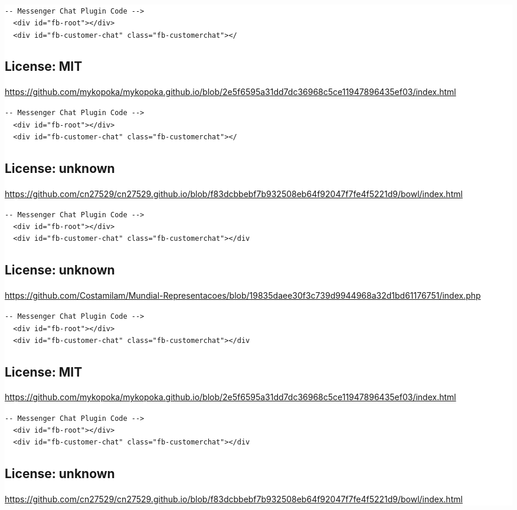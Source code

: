 ```
-- Messenger Chat Plugin Code -->
  <div id="fb-root"></div>
  <div id="fb-customer-chat" class="fb-customerchat"></
```


## License: MIT
https://github.com/mykopoka/mykopoka.github.io/blob/2e5f6595a31dd7dc36968c5ce11947896435ef03/index.html

```
-- Messenger Chat Plugin Code -->
  <div id="fb-root"></div>
  <div id="fb-customer-chat" class="fb-customerchat"></
```


## License: unknown
https://github.com/cn27529/cn27529.github.io/blob/f83dcbbebf7b932508eb64f92047f7fe4f5221d9/bowl/index.html

```
-- Messenger Chat Plugin Code -->
  <div id="fb-root"></div>
  <div id="fb-customer-chat" class="fb-customerchat"></div
```


## License: unknown
https://github.com/Costamilam/Mundial-Representacoes/blob/19835daee30f3c739d9944968a32d1bd61176751/index.php

```
-- Messenger Chat Plugin Code -->
  <div id="fb-root"></div>
  <div id="fb-customer-chat" class="fb-customerchat"></div
```


## License: MIT
https://github.com/mykopoka/mykopoka.github.io/blob/2e5f6595a31dd7dc36968c5ce11947896435ef03/index.html

```
-- Messenger Chat Plugin Code -->
  <div id="fb-root"></div>
  <div id="fb-customer-chat" class="fb-customerchat"></div
```


## License: unknown
https://github.com/cn27529/cn27529.github.io/blob/f83dcbbebf7b932508eb64f92047f7fe4f5221d9/bowl/index.html
